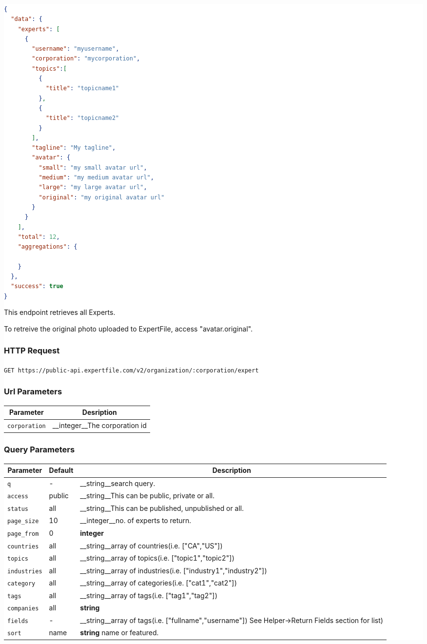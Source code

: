 ```json
{
  "data": {
    "experts": [
      {
        "username": "myusername",
        "corporation": "mycorporation",
        "topics":[
          {
            "title": "topicname1"
          }, 
          {
            "title": "topicname2"
          }
        ],
        "tagline": "My tagline",
        "avatar": {
          "small": "my small avatar url",
          "medium": "my medium avatar url",
          "large": "my large avatar url",
          "original": "my original avatar url"
        }
      }
    ],
    "total": 12,
    "aggregations": {

    }
  },
  "success": true
}
```

This endpoint retrieves all Experts.

To retreive the original photo uploaded to ExpertFile, access "avatar.original".

### HTTP Request

`GET https://public-api.expertfile.com/v2/organization/:corporation/expert`

### Url Parameters

Parameter  | Desription
---------  | ----------
`corporation`  | __integer__The corporation id

### Query Parameters

Parameter | Default | Description
--------- | ------- | -----------
`q` | - | __string__search query.
`access` | public | __string__This can be public, private or all.
`status` | all | __string__This can be published, unpublished or all.
`page_size` | 10 | __integer__no. of experts to return.
`page_from` | 0 | __integer__
`countries` | all | __string__array of countries(i.e. ["CA","US"])
`topics` | all | __string__array of topics(i.e. ["topic1","topic2"])
`industries` | all | __string__array of industries(i.e. ["industry1","industry2"])
`category` | all | __string__array of categories(i.e. ["cat1","cat2"])
`tags` | all | __string__array of tags(i.e. ["tag1","tag2"])
`companies` | all | __string__
`fields` | - | __string__array of tags(i.e. ["fullname","username"]) See Helper->Return Fields section for list)
`sort` | name | __string__ name or featured.  